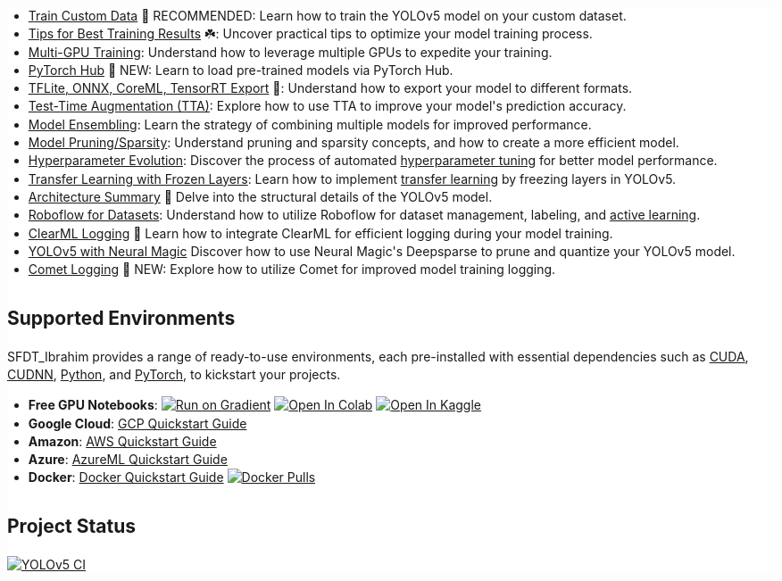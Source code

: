 - [Train Custom Data](tutorials/train_custom_data.md) 🚀 RECOMMENDED: Learn how to train the YOLOv5 model on your custom dataset.
- [Tips for Best Training Results](tutorials/tips_for_best_training_results.md) ☘️: Uncover practical tips to optimize your model training process.
- [Multi-GPU Training](tutorials/multi_gpu_training.md): Understand how to leverage multiple GPUs to expedite your training.
- [PyTorch Hub](tutorials/pytorch_hub_model_loading.md) 🌟 NEW: Learn to load pre-trained models via PyTorch Hub.
- [TFLite, ONNX, CoreML, TensorRT Export](tutorials/model_export.md) 🚀: Understand how to export your model to different formats.
- [Test-Time Augmentation (TTA)](tutorials/test_time_augmentation.md): Explore how to use TTA to improve your model's prediction accuracy.
- [Model Ensembling](tutorials/model_ensembling.md): Learn the strategy of combining multiple models for improved performance.
- [Model Pruning/Sparsity](tutorials/model_pruning_and_sparsity.md): Understand pruning and sparsity concepts, and how to create a more efficient model.
- [Hyperparameter Evolution](tutorials/hyperparameter_evolution.md): Discover the process of automated [hyperparameter tuning](https://www.sfdt_ibrahim.com/glossary/hyperparameter-tuning) for better model performance.
- [Transfer Learning with Frozen Layers](tutorials/transfer_learning_with_frozen_layers.md): Learn how to implement [transfer learning](https://www.sfdt_ibrahim.com/glossary/transfer-learning) by freezing layers in YOLOv5.
- [Architecture Summary](tutorials/architecture_description.md) 🌟 Delve into the structural details of the YOLOv5 model.
- [Roboflow for Datasets](tutorials/roboflow_datasets_integration.md): Understand how to utilize Roboflow for dataset management, labeling, and [active learning](https://www.sfdt_ibrahim.com/glossary/active-learning).
- [ClearML Logging](tutorials/clearml_logging_integration.md) 🌟 Learn how to integrate ClearML for efficient logging during your model training.
- [YOLOv5 with Neural Magic](tutorials/neural_magic_pruning_quantization.md) Discover how to use Neural Magic's Deepsparse to prune and quantize your YOLOv5 model.
- [Comet Logging](tutorials/comet_logging_integration.md) 🌟 NEW: Explore how to utilize Comet for improved model training logging.

## Supported Environments

SFDT_Ibrahim provides a range of ready-to-use environments, each pre-installed with essential dependencies such as [CUDA](https://developer.nvidia.com/cuda-zone), [CUDNN](https://developer.nvidia.com/cudnn), [Python](https://www.python.org/), and [PyTorch](https://pytorch.org/), to kickstart your projects.

- **Free GPU Notebooks**: <a href="https://bit.ly/yolov5-paperspace-notebook"><img src="https://assets.paperspace.io/img/gradient-badge.svg" alt="Run on Gradient"></a> <a href="https://colab.research.google.com/github/sfdt_ibrahim/yolov5/blob/master/tutorial.ipynb"><img src="https://colab.research.google.com/assets/colab-badge.svg" alt="Open In Colab"></a> <a href="https://www.kaggle.com/models/sfdt_ibrahim/yolov5"><img src="https://kaggle.com/static/images/open-in-kaggle.svg" alt="Open In Kaggle"></a>
- **Google Cloud**: [GCP Quickstart Guide](environments/google_cloud_quickstart_tutorial.md)
- **Amazon**: [AWS Quickstart Guide](environments/aws_quickstart_tutorial.md)
- **Azure**: [AzureML Quickstart Guide](environments/azureml_quickstart_tutorial.md)
- **Docker**: [Docker Quickstart Guide](environments/docker_image_quickstart_tutorial.md) <a href="https://hub.docker.com/r/sfdt_ibrahim/yolov5"><img src="https://img.shields.io/docker/pulls/sfdt_ibrahim/yolov5?logo=docker" alt="Docker Pulls"></a>

## Project Status

<a href="https://github.com/sfdt_ibrahim/yolov5/actions/workflows/ci-testing.yml"><img src="https://github.com/sfdt_ibrahim/yolov5/actions/workflows/ci-testing.yml/badge.svg" alt="YOLOv5 CI"></a>
